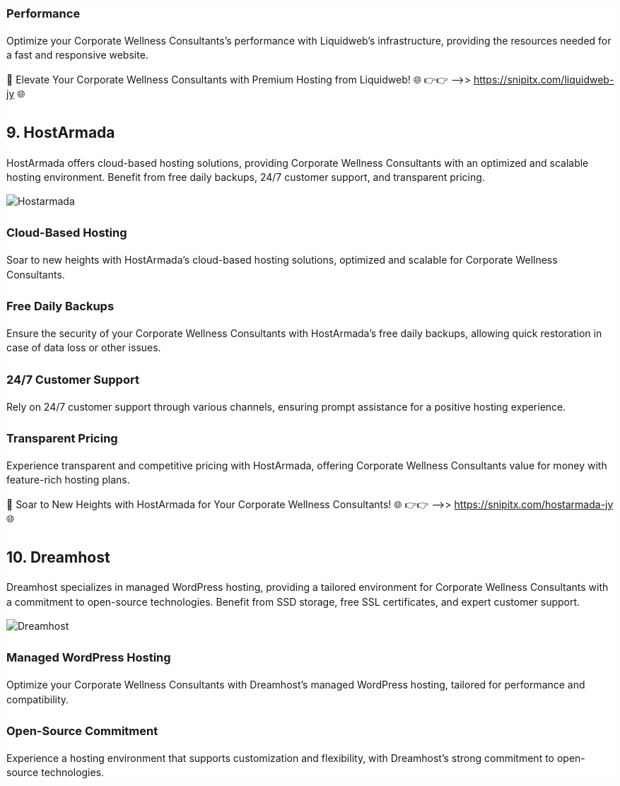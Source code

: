 ### Performance
Optimize your Corporate Wellness Consultants’s performance with Liquidweb’s infrastructure, providing the resources needed for a fast and responsive website.

🚀 Elevate Your Corporate Wellness Consultants with Premium Hosting from Liquidweb! 🌐
👉👉 -->> https://snipitx.com/liquidweb-jy 🌐

## 9. HostArmada

HostArmada offers cloud-based hosting solutions, providing Corporate Wellness Consultants with an optimized and scalable hosting environment. Benefit from free daily backups, 24/7 customer support, and transparent pricing.

![Hostarmada](https://i.imgur.com/KFbdf3o.jpeg "Hostarmada Hosting")

### Cloud-Based Hosting
Soar to new heights with HostArmada’s cloud-based hosting solutions, optimized and scalable for Corporate Wellness Consultants.

### Free Daily Backups
Ensure the security of your Corporate Wellness Consultants with HostArmada’s free daily backups, allowing quick restoration in case of data loss or other issues.

### 24/7 Customer Support
Rely on 24/7 customer support through various channels, ensuring prompt assistance for a positive hosting experience.

### Transparent Pricing
Experience transparent and competitive pricing with HostArmada, offering Corporate Wellness Consultants value for money with feature-rich hosting plans.

🚀 Soar to New Heights with HostArmada for Your Corporate Wellness Consultants! 🌐
👉👉 -->> https://snipitx.com/hostarmada-jy 🌐

## 10. Dreamhost

Dreamhost specializes in managed WordPress hosting, providing a tailored environment for Corporate Wellness Consultants with a commitment to open-source technologies. Benefit from SSD storage, free SSL certificates, and expert customer support.

![Dreamhost](https://i.imgur.com/rXIg8ip.jpeg "Dreamhost Hosting")

### Managed WordPress Hosting
Optimize your Corporate Wellness Consultants with Dreamhost’s managed WordPress hosting, tailored for performance and compatibility.

### Open-Source Commitment
Experience a hosting environment that supports customization and flexibility, with Dreamhost’s strong commitment to open-source technologies.

